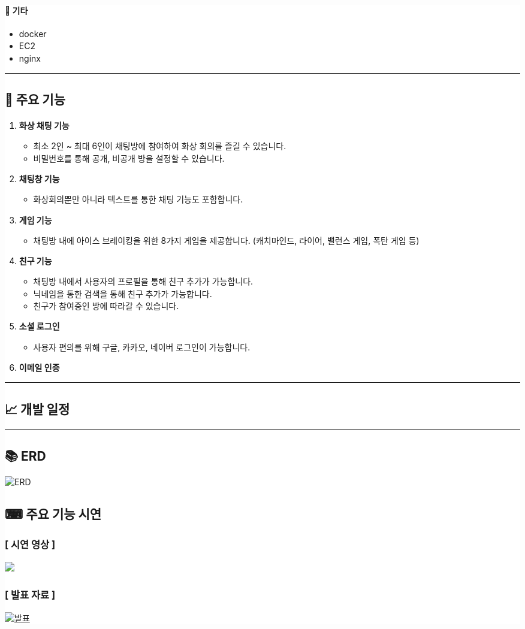 #### 🐳 기타
- docker
- EC2
- nginx

---

## 📃 주요 기능
1. **화상 채팅 기능**
   * 최소 2인 ~ 최대 6인이 채팅방에 참여하여 화상 회의를 즐길 수 있습니다.
   * 비밀번호를 통해 공개, 비공개 방을 설정할 수 있습니다.
2. **채팅창 기능**
   * 화상회의뿐만 아니라 텍스트를 통한 채팅 기능도 포함합니다.
3. **게임 기능**
    *  채팅방 내에 아이스 브레이킹을 위한 8가지 게임을 제공합니다. (캐치마인드, 라이어, 밸런스 게임, 폭탄 게임 등)
4. **친구 기능**
    * 채팅방 내에서 사용자의 프로필을 통해 친구 추가가 가능합니다.
    * 닉네임을 통한 검색을 통해 친구 추가가 가능합니다.
    * 친구가 참여중인 방에 따라갈 수 있습니다.
5. **소셜 로그인**
    * 사용자 편의를 위해 구글, 카카오, 네이버 로그인이 가능합니다.

6. **이메일 인증**
---

## 📈 개발 일정



---


## 📚 ERD
<img width="427" alt="ERD" src="https://github.com/user-attachments/assets/4e99a926-f9f9-45b6-a670-8fffd98238d8">




## ⌨ 주요 기능 시연
### [ 시연 영상 ]
<a href="https://youtu.be/RDssr8zE3Nw?si=3g6fOzjyjvfqAObE"><img src="https://github.com/user-attachments/assets/274c324c-6bc8-43a3-8182-d0b4fb2bde12" width="400"/>
</a>

### [ 발표 자료 ]
<a href="https://www.canva.com/design/DAGIiZdGAF4/8as-2ewcaV9S-pikg1ts9w/edit?utm_content=DAGIiZdGAF4&utm_campaign=designshare&utm_medium=link2&utm_source=sharebutton">
<img width="572" alt="발표" src="https://github.com/user-attachments/assets/40ef9937-a6ba-48a0-a56a-1b108a723da9">
</a>
